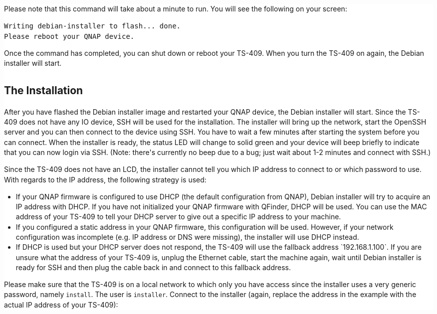Please note that this command will take about a minute to run.  You will
see the following on your screen:

<div class="code">
<pre>
Writing debian-installer to flash... done.
Please reboot your QNAP device.
</pre>
</div>

Once the command has completed, you can shut down or reboot your TS-409.
When you turn the TS-409 on again, the Debian installer will start.

<h2 id="install">The Installation</h2>

After you have flashed the Debian installer image and restarted your QNAP
device, the Debian installer will start.  Since the TS-409 does not have
any IO device, SSH will be used for the installation.  The installer will
bring up the network, start the OpenSSH server and you can then connect to
the device using SSH.  You have to wait a few minutes after starting the
system before you can connect.  When the installer is ready, the status LED
will change to solid green and your device will beep briefly to indicate
that you can now login via SSH. (Note: there's currently no beep due to a
bug; just wait about 1-2 minutes and connect with SSH.)

<div id = "net-config">

Since the TS-409 does not have an LCD, the installer cannot tell you which
IP address to connect to or which password to use.  With regards to the IP
address, the following strategy is used:

<ul>

<li>If your QNAP firmware is configured to use DHCP (the default
configuration from QNAP), Debian installer will try to acquire an IP
address with DHCP.  If you have not initialized your QNAP firmware with
QFinder, DHCP will be used.  You can use the MAC address of your TS-409 to
tell your DHCP server to give out a specific IP address to your
machine.</li>

<li>If you configured a static address in your QNAP firmware, this
configuration will be used.  However, if your network configuration was
incomplete (e.g. IP address or DNS were missing), the installer will use
DHCP instead.</li>

<li>If DHCP is used but your DHCP server does not respond, the TS-409 will
use the fallback address `192.168.1.100`.  If you are unsure what the
address of your TS-409 is, unplug the Ethernet cable, start the machine
again, wait until Debian installer is ready for SSH and then plug the cable
back in and connect to this fallback address.</li>

</ul>

Please make sure that the TS-409 is on a local network to which only you
have access since the installer uses a very generic password, namely
`install`. The user is `installer`.  Connect to the installer (again,
replace the address in the example with the actual IP address of your
TS-409):
